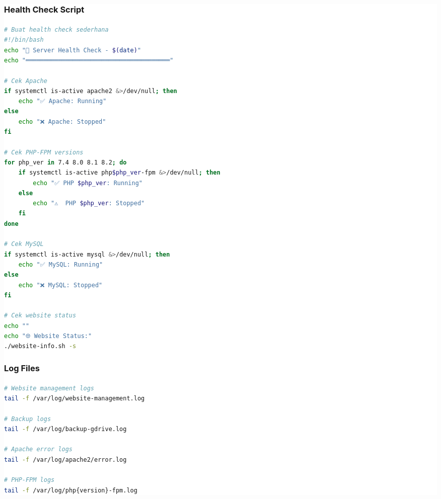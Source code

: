 ### Health Check Script
```bash
# Buat health check sederhana
#!/bin/bash
echo "🏥 Server Health Check - $(date)"
echo "════════════════════════════════════════"

# Cek Apache
if systemctl is-active apache2 &>/dev/null; then
    echo "✅ Apache: Running"
else
    echo "❌ Apache: Stopped"
fi

# Cek PHP-FPM versions
for php_ver in 7.4 8.0 8.1 8.2; do
    if systemctl is-active php$php_ver-fpm &>/dev/null; then
        echo "✅ PHP $php_ver: Running"
    else
        echo "⚠️  PHP $php_ver: Stopped"
    fi
done

# Cek MySQL
if systemctl is-active mysql &>/dev/null; then
    echo "✅ MySQL: Running"
else
    echo "❌ MySQL: Stopped"
fi

# Cek website status
echo ""
echo "🌐 Website Status:"
./website-info.sh -s
```

### Log Files
```bash
# Website management logs
tail -f /var/log/website-management.log

# Backup logs
tail -f /var/log/backup-gdrive.log

# Apache error logs
tail -f /var/log/apache2/error.log

# PHP-FPM logs
tail -f /var/log/php{version}-fpm.log
```
